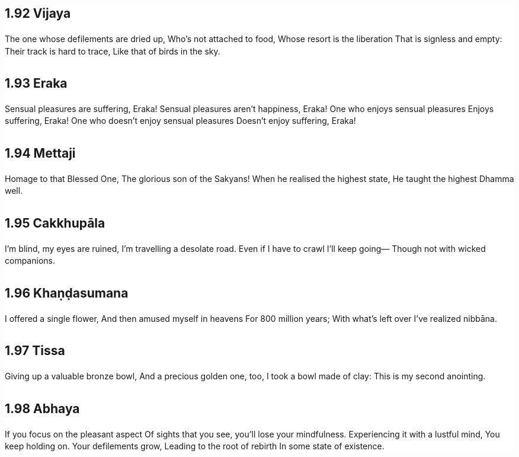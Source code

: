 ## 1.92 Vijaya
The one whose defilements are dried up,
Who’s not attached to food,
Whose resort is the liberation
That is signless and empty:
Their track is hard to trace,
Like that of birds in the sky.

## 1.93 Eraka
Sensual pleasures are suffering, Eraka!
Sensual pleasures aren’t happiness, Eraka!
One who enjoys sensual pleasures
Enjoys suffering, Eraka!
One who doesn’t enjoy sensual pleasures
Doesn’t enjoy suffering, Eraka!

## 1.94 Mettaji
Homage to that Blessed One,
The glorious son of the Sakyans!
When he realised the highest state,
He taught the highest Dhamma well.

## 1.95 Cakkhupāla
I’m blind, my eyes are ruined,
I’m travelling a desolate road.
Even if I have to crawl I’ll keep going—
Though not with wicked companions.

## 1.96 Khaṇḍasumana
I offered a single flower,
And then amused myself in heavens
For 800 million years;
With what’s left over I’ve realized nibbāna.

## 1.97 Tissa
Giving up a valuable bronze bowl,
And a precious golden one, too,
I took a bowl made of clay:
This is my second anointing.

## 1.98 Abhaya
If you focus on the pleasant aspect
Of sights that you see, you’ll lose your mindfulness.
Experiencing it with a lustful mind,
You keep holding on.
Your defilements grow,
Leading to the root of rebirth
In some state of existence.
